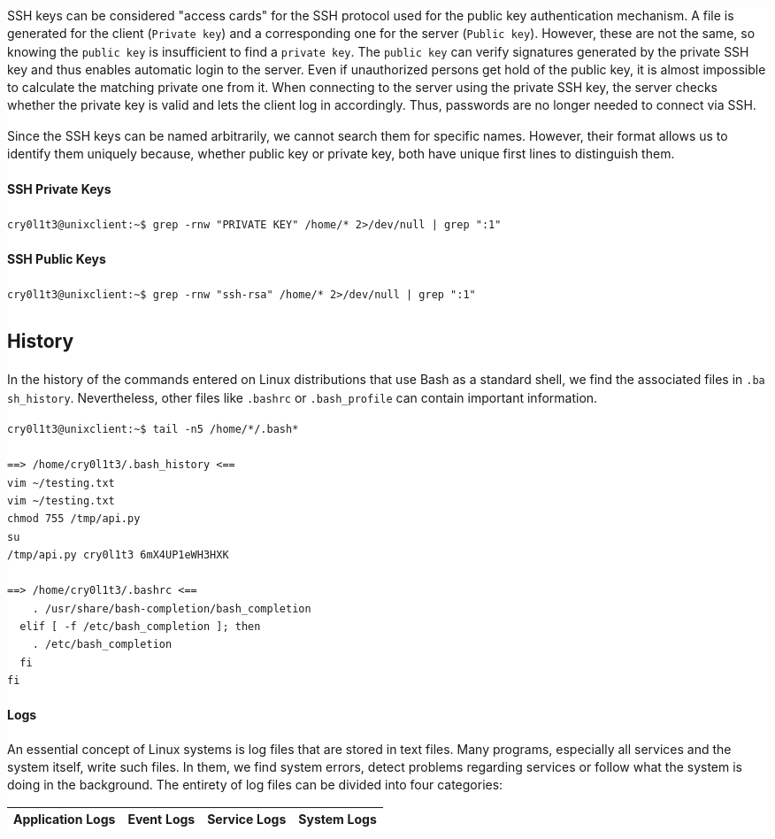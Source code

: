 SSH keys can be considered "access cards" for the SSH protocol used for the public key authentication mechanism. A file is generated for the client (`Private key`) and a corresponding one for the server (`Public key`). However, these are not the same, so knowing the `public key` is insufficient to find a `private key`. The `public key` can verify signatures generated by the private SSH key and thus enables automatic login to the server.
	Even if unauthorized persons get hold of the public key, it is almost impossible to calculate the matching private one from it. When connecting to the server using the private SSH key, the server checks whether the private key is valid and lets the client log in accordingly. Thus, passwords are no longer needed to connect via SSH.

Since the SSH keys can be named arbitrarily, we cannot search them for specific names. However, their format allows us to identify them uniquely because, whether public key or private key, both have unique first lines to distinguish them.

#### SSH Private Keys
```shell-session
cry0l1t3@unixclient:~$ grep -rnw "PRIVATE KEY" /home/* 2>/dev/null | grep ":1"
```
#### SSH Public Keys
```shell-session
cry0l1t3@unixclient:~$ grep -rnw "ssh-rsa" /home/* 2>/dev/null | grep ":1"
```
## History
In the history of the commands entered on Linux distributions that use Bash as a standard shell, we find the associated files in `.bash_history`. Nevertheless, other files like `.bashrc` or `.bash_profile` can contain important information.
```shell-session
cry0l1t3@unixclient:~$ tail -n5 /home/*/.bash*

==> /home/cry0l1t3/.bash_history <==
vim ~/testing.txt
vim ~/testing.txt
chmod 755 /tmp/api.py
su
/tmp/api.py cry0l1t3 6mX4UP1eWH3HXK

==> /home/cry0l1t3/.bashrc <==
    . /usr/share/bash-completion/bash_completion
  elif [ -f /etc/bash_completion ]; then
    . /etc/bash_completion
  fi
fi
```
#### Logs
An essential concept of Linux systems is log files that are stored in text files. Many programs, especially all services and the system itself, write such files. In them, we find system errors, detect problems regarding services or follow what the system is doing in the background. The entirety of log files can be divided into four categories:

|**Application Logs**|**Event Logs**|**Service Logs**|**System Logs**|
|---|---|---|---|
